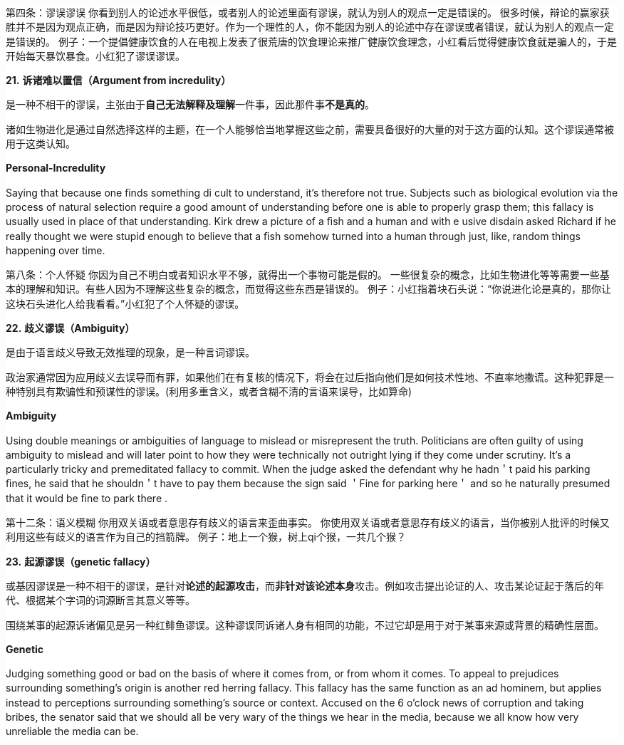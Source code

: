 第四条：谬误谬误
 你看到别人的论述水平很低，或者别人的论述里面有谬误，就认为别人的观点一定是错误的。
 很多时候，辩论的赢家获胜并不是因为观点正确，而是因为辩论技巧更好。作为一个理性的人，你不能因为别人的论述中存在谬误或者错误，就认为别人的观点一定是错误的。
 例子：一个提倡健康饮食的人在电视上发表了很荒唐的饮食理论来推广健康饮食理念，小红看后觉得健康饮食就是骗人的，于是开始每天暴饮暴食。小红犯了谬误谬误。



**21.** **诉诸难以置信（****Argument from incredulity****）**

是一种不相干的谬误，主张由于**自己无法解释及理解**一件事，因此那件事**不是真的**。

诸如生物进化是通过自然选择这样的主题，在一个人能够恰当地掌握这些之前，需要具备很好的大量的对于这方面的认知。这个谬误通常被用于这类认知。

**Personal-Incredulity**

Saying that because one ﬁnds something di cult to understand, it’s therefore not true. Subjects such as biological evolution via the process of natural selection require a good amount of understanding before one is able to properly grasp them; this fallacy is usually used in place of that understanding. Kirk drew a picture of a ﬁsh and a human and with e usive disdain asked Richard if he really thought we were stupid enough to believe that a ﬁsh somehow turned into a human through just, like, random things happening over time.

第八条：个人怀疑
 你因为自己不明白或者知识水平不够，就得出一个事物可能是假的。
 一些很复杂的概念，比如生物进化等等需要一些基本的理解和知识。有些人因为不理解这些复杂的概念，而觉得这些东西是错误的。
 例子：小红指着块石头说：“你说进化论是真的，那你让这块石头进化人给我看看。”小红犯了个人怀疑的谬误。



**22.** **歧义谬误（****Ambiguity****）**

是由于语言歧义导致无效推理的现象，是一种言词谬误。

政治家通常因为应用歧义去误导而有罪，如果他们在有复核的情况下，将会在过后指向他们是如何技术性地、不直率地撒谎。这种犯罪是一种特别具有欺骗性和预谋性的谬误。(利用多重含义，或者含糊不清的言语来误导，比如算命)

**Ambiguity**

Using double meanings or ambiguities of language to mislead or misrepresent the truth. Politicians are often guilty of using ambiguity to mislead and will later point to how they were technically not outright lying if they come under scrutiny. It’s a particularly tricky and premeditated fallacy to commit. When the judge asked the defendant why he hadn＇t paid his parking ﬁnes, he said that he shouldn＇t have to pay them because the sign said ＇Fine for parking here＇ and so he naturally presumed that it would be ﬁne to park there .

第十二条：语义模糊
 你用双关语或者意思存有歧义的语言来歪曲事实。
 你使用双关语或者意思存有歧义的语言，当你被别人批评的时候又利用这些有歧义的语言作为自己的挡箭牌。
 例子：地上一个猴，树上qi个猴，一共几个猴？



**23.** **起源谬误（****genetic fallacy****）**

或基因谬误是一种不相干的谬误，是针对**论述的起源攻击**，而**非针对该论述本身**攻击。例如攻击提出论证的人、攻击某论证起于落后的年代、根据某个字词的词源断言其意义等等。

围绕某事的起源诉诸偏见是另一种红鲱鱼谬误。这种谬误同诉诸人身有相同的功能，不过它却是用于对于某事来源或背景的精确性层面。

**Genetic**

Judging something good or bad on the basis of where it comes from, or from whom it comes. To appeal to prejudices surrounding something’s origin is another red herring fallacy. This fallacy has the same function as an ad hominem, but applies instead to perceptions surrounding something’s source or context. Accused on the 6 o’clock news of corruption and taking bribes, the senator said that we should all be very wary of the things we hear in the media, because we all know how very unreliable the media can be.
